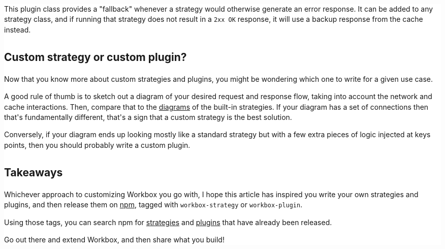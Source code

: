 This plugin class provides a "fallback" whenever a strategy would otherwise
generate an error response. It can be added to any strategy class, and if
running that strategy does not result in a `2xx OK` response, it will use a
backup response from the cache instead.

## Custom strategy or custom plugin?

Now that you know more about custom strategies and plugins, you might be
wondering which one to write for a given use case.

A good rule of thumb is to sketch out a diagram of your desired request and
response flow, taking into account the network and cache interactions. Then,
compare that to the
[diagrams](https://developers.google.com/web/tools/workbox/modules/workbox-strategies)
of the built-in strategies. If your diagram has a set of connections then that's
fundamentally different, that's a sign that a custom strategy is the best
solution.

Conversely, if your diagram ends up looking mostly like a standard strategy but
with a few extra pieces of logic injected at keys points, then you should
probably write a custom plugin.

## Takeaways

Whichever approach to customizing Workbox you go with, I hope this article has
inspired you write your own strategies and plugins, and then release them on
[npm](https://www.npmjs.com/), tagged with `workbox-strategy` or
`workbox-plugin`.

Using those tags, you can search npm for
[strategies](https://www.npmjs.com/search?q=workbox-strategy) and
[plugins](https://www.npmjs.com/search?q=workbox-plugin) that have already been
released.

Go out there and extend Workbox, and then share what you build!

